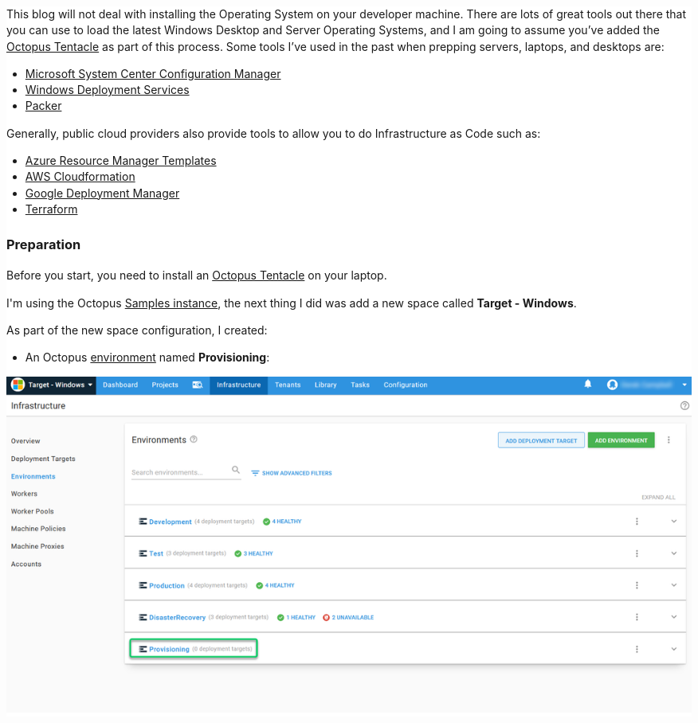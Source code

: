 This blog will not deal with installing the Operating System on your developer machine. There are lots of great tools out there that you can use to load the latest Windows Desktop and Server Operating Systems, and I am going to assume you’ve added the [Octopus Tentacle](https://octopus.com/docs/infrastructure/deployment-targets/windows-targets) as part of this process. Some tools I’ve used in the past when prepping servers, laptops, and desktops are:

- [Microsoft System Center Configuration Manager](https://en.wikipedia.org/wiki/Microsoft_System_Center_Configuration_Manager)
- [Windows Deployment Services](https://docs.microsoft.com/en-us/windows/deployment/windows-deployment-scenarios-and-tools)
- [Packer](https://www.packer.io/)

Generally, public cloud providers also provide tools to allow you to do Infrastructure as Code such as:

- [Azure Resource Manager Templates](https://docs.microsoft.com/en-us/azure/azure-resource-manager/management/overview)
- [AWS Cloudformation](https://aws.amazon.com/cloudformation/)
- [Google Deployment Manager](https://cloud.google.com/deployment-manager/docs)
- [Terraform](https://www.terraform.io/)

### Preparation

Before you start, you need to install an [Octopus Tentacle](https://octopus.com/docs/infrastructure/deployment-targets/windows-targets) on your laptop.

I'm using the Octopus [Samples instance](https://samples.octopus.app), the next thing I did was add a new space called **Target - Windows**. 

As part of the new space configuration, I created:

- An Octopus [environment](https://octopus.com/docs/infrastructure/environments) named **Provisioning**:

![Adding an Octopus environment](images/environment.png "width=500")
